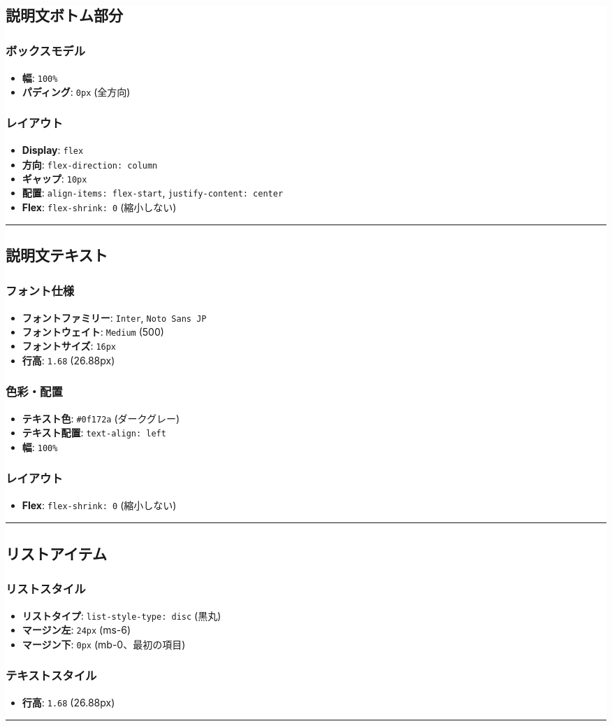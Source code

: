 
## 説明文ボトム部分

### ボックスモデル

- **幅**: `100%`
- **パディング**: `0px` (全方向)

### レイアウト

- **Display**: `flex`
- **方向**: `flex-direction: column`
- **ギャップ**: `10px`
- **配置**: `align-items: flex-start`, `justify-content: center`
- **Flex**: `flex-shrink: 0` (縮小しない)

---

## 説明文テキスト

### フォント仕様

- **フォントファミリー**: `Inter`, `Noto Sans JP`
- **フォントウェイト**: `Medium` (500)
- **フォントサイズ**: `16px`
- **行高**: `1.68` (26.88px)

### 色彩・配置

- **テキスト色**: `#0f172a` (ダークグレー)
- **テキスト配置**: `text-align: left`
- **幅**: `100%`

### レイアウト

- **Flex**: `flex-shrink: 0` (縮小しない)

---

## リストアイテム

### リストスタイル

- **リストタイプ**: `list-style-type: disc` (黒丸)
- **マージン左**: `24px` (ms-6)
- **マージン下**: `0px` (mb-0、最初の項目)

### テキストスタイル

- **行高**: `1.68` (26.88px)

---